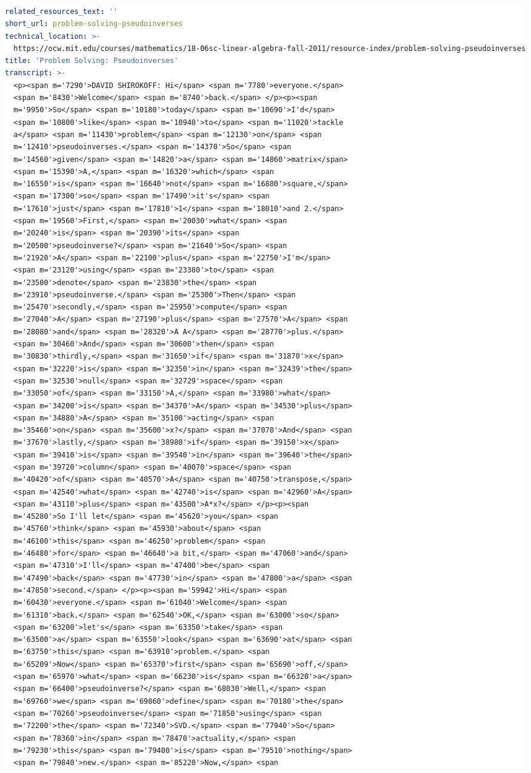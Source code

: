 ```yaml
related_resources_text: ''
short_url: problem-solving-pseudoinverses
technical_location: >-
  https://ocw.mit.edu/courses/mathematics/18-06sc-linear-algebra-fall-2011/resource-index/problem-solving-pseudoinverses
title: 'Problem Solving: Pseudoinverses'
transcript: >-
  <p><span m='7290'>DAVID SHIROKOFF: Hi</span> <span m='7780'>everyone.</span>
  <span m='8430'>Welcome</span> <span m='8740'>back.</span> </p><p><span
  m='9950'>So</span> <span m='10180'>today</span> <span m='10690'>I'd</span>
  <span m='10800'>like</span> <span m='10940'>to</span> <span m='11020'>tackle
  a</span> <span m='11430'>problem</span> <span m='12130'>on</span> <span
  m='12410'>pseudoinverses.</span> <span m='14370'>So</span> <span
  m='14560'>given</span> <span m='14820'>a</span> <span m='14860'>matrix</span>
  <span m='15390'>A,</span> <span m='16320'>which</span> <span
  m='16550'>is</span> <span m='16640'>not</span> <span m='16880'>square,</span>
  <span m='17300'>so</span> <span m='17490'>it's</span> <span
  m='17610'>just</span> <span m='17810'>1</span> <span m='18010'>and 2.</span>
  <span m='19560'>First,</span> <span m='20030'>what</span> <span
  m='20240'>is</span> <span m='20390'>its</span> <span
  m='20500'>pseudoinverse?</span> <span m='21640'>So</span> <span
  m='21920'>A</span> <span m='22100'>plus</span> <span m='22750'>I'm</span>
  <span m='23120'>using</span> <span m='23380'>to</span> <span
  m='23500'>denote</span> <span m='23830'>the</span> <span
  m='23910'>pseudoinverse.</span> <span m='25300'>Then</span> <span
  m='25470'>secondly,</span> <span m='25950'>compute</span> <span
  m='27040'>A</span> <span m='27190'>plus</span> <span m='27570'>A</span> <span
  m='28080'>and</span> <span m='28320'>A A</span> <span m='28770'>plus.</span>
  <span m='30460'>And</span> <span m='30600'>then</span> <span
  m='30830'>thirdly,</span> <span m='31650'>if</span> <span m='31870'>x</span>
  <span m='32220'>is</span> <span m='32350'>in</span> <span m='32439'>the</span>
  <span m='32530'>null</span> <span m='32729'>space</span> <span
  m='33050'>of</span> <span m='33150'>A,</span> <span m='33980'>what</span>
  <span m='34200'>is</span> <span m='34370'>A</span> <span m='34530'>plus</span>
  <span m='34880'>A</span> <span m='35100'>acting</span> <span
  m='35460'>on</span> <span m='35600'>x?</span> <span m='37070'>And</span> <span
  m='37670'>lastly,</span> <span m='38980'>if</span> <span m='39150'>x</span>
  <span m='39410'>is</span> <span m='39540'>in</span> <span m='39640'>the</span>
  <span m='39720'>column</span> <span m='40070'>space</span> <span
  m='40420'>of</span> <span m='40570'>A</span> <span m='40750'>transpose,</span>
  <span m='42540'>what</span> <span m='42740'>is</span> <span m='42960'>A</span>
  <span m='43110'>plus</span> <span m='43500'>A*x?</span> </p><p><span
  m='45280'>So I'll let</span> <span m='45620'>you</span> <span
  m='45760'>think</span> <span m='45930'>about</span> <span
  m='46100'>this</span> <span m='46250'>problem</span> <span
  m='46480'>for</span> <span m='46640'>a bit,</span> <span m='47060'>and</span>
  <span m='47310'>I'll</span> <span m='47400'>be</span> <span
  m='47490'>back</span> <span m='47730'>in</span> <span m='47800'>a</span> <span
  m='47850'>second.</span> </p><p><span m='59942'>Hi</span> <span
  m='60430'>everyone.</span> <span m='61040'>Welcome</span> <span
  m='61310'>back.</span> <span m='62540'>OK,</span> <span m='63000'>so</span>
  <span m='63200'>let's</span> <span m='63350'>take</span> <span
  m='63500'>a</span> <span m='63550'>look</span> <span m='63690'>at</span> <span
  m='63750'>this</span> <span m='63910'>problem.</span> <span
  m='65209'>Now</span> <span m='65370'>first</span> <span m='65690'>off,</span>
  <span m='65970'>what</span> <span m='66230'>is</span> <span m='66320'>a</span>
  <span m='66400'>pseudoinverse?</span> <span m='68030'>Well,</span> <span
  m='69760'>we</span> <span m='69860'>define</span> <span m='70180'>the</span>
  <span m='70260'>pseudoinverse</span> <span m='71850'>using</span> <span
  m='72200'>the</span> <span m='72340'>SVD.</span> <span m='77940'>So</span>
  <span m='78360'>in</span> <span m='78470'>actuality,</span> <span
  m='79230'>this</span> <span m='79400'>is</span> <span m='79510'>nothing</span>
  <span m='79840'>new.</span> <span m='85220'>Now,</span> <span
```